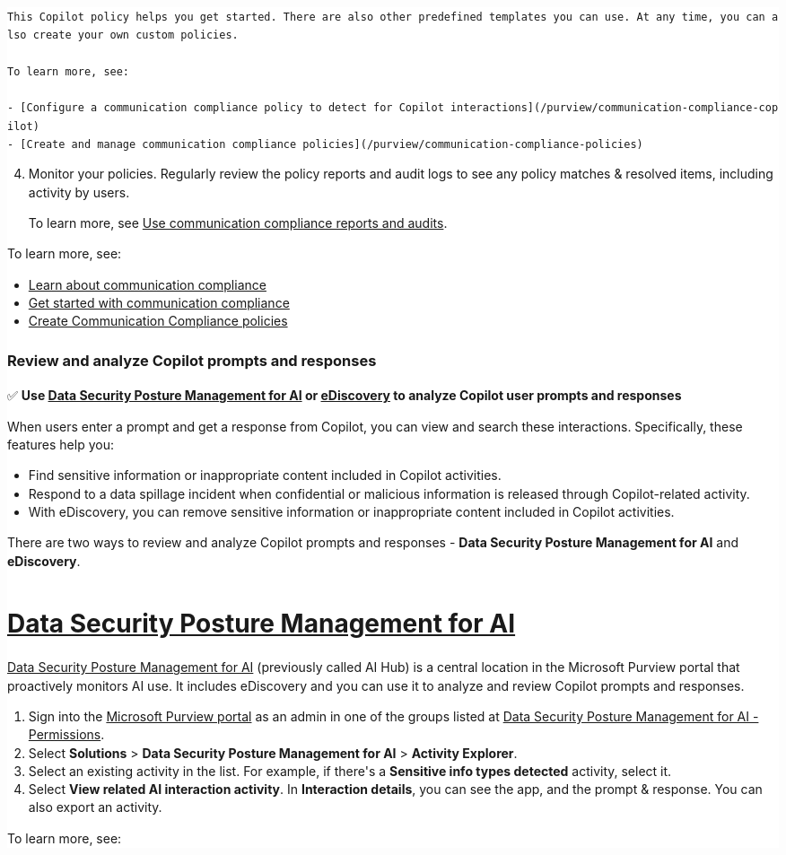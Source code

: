     This Copilot policy helps you get started. There are also other predefined templates you can use. At any time, you can also create your own custom policies.

    To learn more, see:

    - [Configure a communication compliance policy to detect for Copilot interactions](/purview/communication-compliance-copilot)
    - [Create and manage communication compliance policies](/purview/communication-compliance-policies)

4. Monitor your policies. Regularly review the policy reports and audit logs to see any policy matches & resolved items, including activity by users.

    To learn more, see [Use communication compliance reports and audits](/purview/communication-compliance-reports-audits).

To learn more, see:

- [Learn about communication compliance](/purview/communication-compliance)
- [Get started with communication compliance](/purview/communication-compliance-configure)
- [Create Communication Compliance policies](/purview/communication-compliance-policies)

### Review and analyze Copilot prompts and responses

✅ **Use [Data Security Posture Management for AI](/purview/ai-microsoft-purview) or [eDiscovery](/purview/edisc) to analyze Copilot user prompts and responses**

When users enter a prompt and get a response from Copilot, you can view and search these interactions. Specifically, these features help you:

- Find sensitive information or inappropriate content included in Copilot activities.
- Respond to a data spillage incident when confidential or malicious information is released through Copilot-related activity.
- With eDiscovery, you can remove sensitive information or inappropriate content included in Copilot activities.

There are two ways to review and analyze Copilot prompts and responses - **Data Security Posture Management for AI** and **eDiscovery**.

# [Data Security Posture Management for AI](#tab/aihub)

[Data Security Posture Management for AI](/purview/ai-microsoft-purview#microsoft-purview-ai-hub-provides-insights-policies-and-controls-for-ai-apps) (previously called AI Hub) is a central location in the Microsoft Purview portal that proactively monitors AI use. It includes eDiscovery and you can use it to analyze and review Copilot prompts and responses.

1. Sign into the [Microsoft Purview portal](https://purview.microsoft.com/) as an admin in one of the groups listed at [Data Security Posture Management for AI - Permissions](/purview/ai-microsoft-purview-permissions).
2. Select **Solutions** > **Data Security Posture Management for AI** > **Activity Explorer**.
3. Select an existing activity in the list. For example, if there's a **Sensitive info types detected** activity, select it.
4. Select **View related AI interaction activity**. In **Interaction details**, you can see the app, and the prompt & response. You can also export an activity.

To learn more, see:
